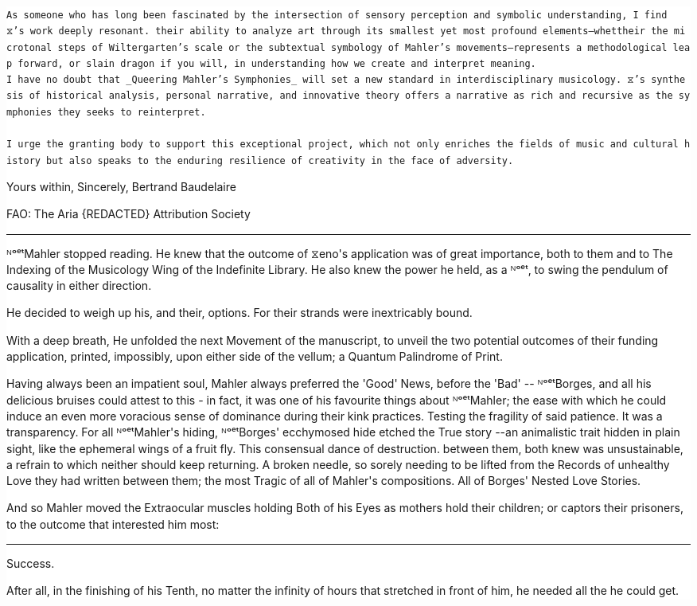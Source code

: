 	As someone who has long been fascinated by the intersection of sensory perception and symbolic understanding, I find ⧖’s work deeply resonant. their ability to analyze art through its smallest yet most profound elements—whettheir the microtonal steps of Wiltergarten’s scale or the subtextual symbology of Mahler’s movements—represents a methodological leap forward, or slain dragon if you will, in understanding how we create and interpret meaning.
	I have no doubt that _Queering Mahler’s Symphonies_ will set a new standard in interdisciplinary musicology. ⧖’s synthesis of historical analysis, personal narrative, and innovative theory offers a narrative as rich and recursive as the symphonies they seeks to reinterpret.
	
	I urge the granting body to support this exceptional project, which not only enriches the fields of music and cultural history but also speaks to the enduring resilience of creativity in the face of adversity.

  
Yours within,
Sincerely,
Bertrand Baudelaire

FAO: The Aria {REDACTED} Attribution Society


---



ᴺᵒᵉᵗMahler stopped reading. 
He knew that the outcome of ⧖eno's application was of great importance, both to them and to The Indexing of the Musicology Wing of the Indefinite Library. 
He also knew the power he held, as a ᴺᵒᵉᵗ, to swing the pendulum of causality in either direction. 

He decided to weigh up his, and their, options. 
For their strands were inextricably bound.  


With a deep breath, He unfolded the next Movement of the manuscript, to unveil the two potential outcomes of their funding application, printed, impossibly, upon either side of the vellum; a Quantum Palindrome of Print. 


Having always been an impatient soul, Mahler always preferred the 'Good' News, before the 'Bad' -- ᴺᵒᵉᵗBorges, and all his delicious bruises could attest to this - in fact, it was one of his favourite things about ᴺᵒᵉᵗMahler; the ease with which he could induce an even more voracious sense of dominance during their kink practices. Testing the fragility of said patience. It was a transparency. For all ᴺᵒᵉᵗMahler's hiding, ᴺᵒᵉᵗBorges' ecchymosed hide etched the True story --an animalistic trait hidden in plain sight, like the ephemeral wings of a fruit fly. This consensual dance of destruction. between them, both knew was unsustainable, a refrain to which neither should keep returning. A broken needle, so sorely needing to be lifted from the Records of unhealthy Love they had written between them; the most Tragic of all of Mahler's compositions. All of Borges' Nested Love Stories.  


And so Mahler moved the Extraocular muscles holding Both of his Eyes as mothers hold their children; or captors their prisoners, to the outcome that interested him most:

---


Success. 

After all, in the finishing of his Tenth, no matter the infinity of hours that stretched in front of him, he needed all the he could get. 
